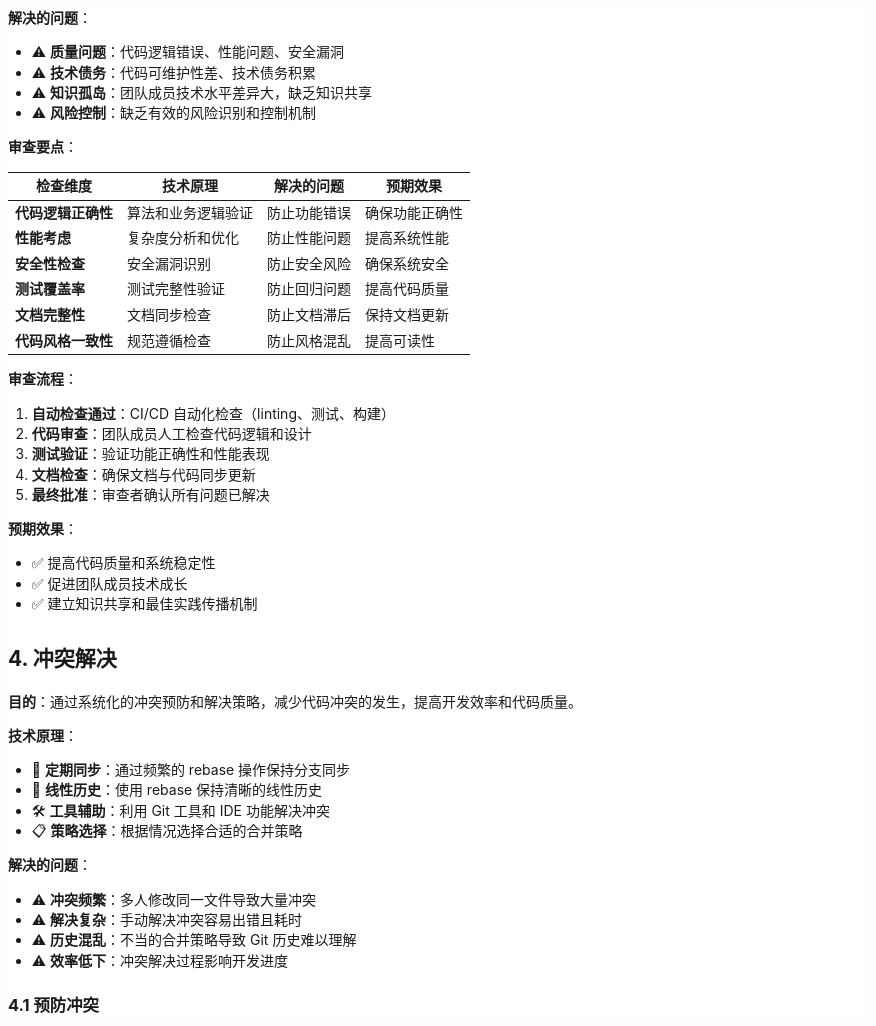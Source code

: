 **解决的问题**：

- ⚠️ **质量问题**：代码逻辑错误、性能问题、安全漏洞
- ⚠️ **技术债务**：代码可维护性差、技术债务积累
- ⚠️ **知识孤岛**：团队成员技术水平差异大，缺乏知识共享
- ⚠️ **风险控制**：缺乏有效的风险识别和控制机制

**审查要点**：

| 检查维度           | 技术原理           | 解决的问题   | 预期效果       |
| ------------------ | ------------------ | ------------ | -------------- |
| **代码逻辑正确性** | 算法和业务逻辑验证 | 防止功能错误 | 确保功能正确性 |
| **性能考虑**       | 复杂度分析和优化   | 防止性能问题 | 提高系统性能   |
| **安全性检查**     | 安全漏洞识别       | 防止安全风险 | 确保系统安全   |
| **测试覆盖率**     | 测试完整性验证     | 防止回归问题 | 提高代码质量   |
| **文档完整性**     | 文档同步检查       | 防止文档滞后 | 保持文档更新   |
| **代码风格一致性** | 规范遵循检查       | 防止风格混乱 | 提高可读性     |

**审查流程**：

1. **自动检查通过**：CI/CD 自动化检查（linting、测试、构建）
2. **代码审查**：团队成员人工检查代码逻辑和设计
3. **测试验证**：验证功能正确性和性能表现
4. **文档检查**：确保文档与代码同步更新
5. **最终批准**：审查者确认所有问题已解决

**预期效果**：

- ✅ 提高代码质量和系统稳定性
- ✅ 促进团队成员技术成长
- ✅ 建立知识共享和最佳实践传播机制

## 4. 冲突解决

**目的**：通过系统化的冲突预防和解决策略，减少代码冲突的发生，提高开发效率和代码质量。

**技术原理**：

- 🔄 **定期同步**：通过频繁的 rebase 操作保持分支同步
- 🌿 **线性历史**：使用 rebase 保持清晰的线性历史
- 🛠️ **工具辅助**：利用 Git 工具和 IDE 功能解决冲突
- 📋 **策略选择**：根据情况选择合适的合并策略

**解决的问题**：

- ⚠️ **冲突频繁**：多人修改同一文件导致大量冲突
- ⚠️ **解决复杂**：手动解决冲突容易出错且耗时
- ⚠️ **历史混乱**：不当的合并策略导致 Git 历史难以理解
- ⚠️ **效率低下**：冲突解决过程影响开发进度

### 4.1 预防冲突
